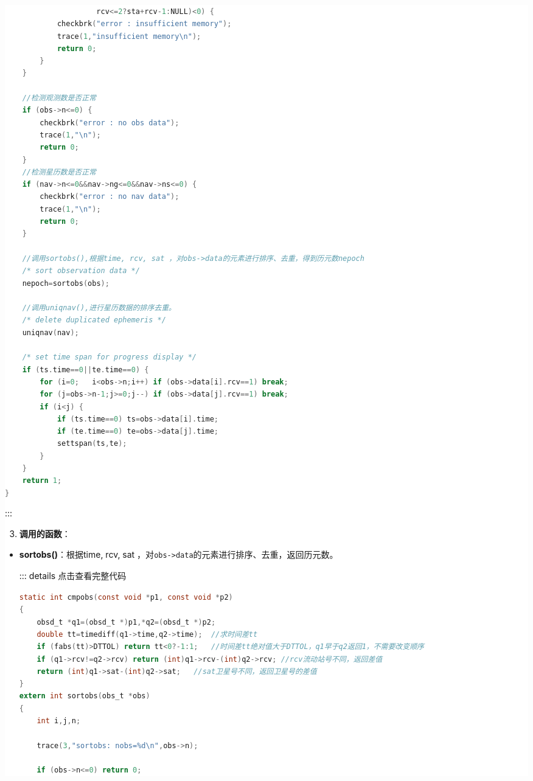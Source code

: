    ```c
                        rcv<=2?sta+rcv-1:NULL)<0) {
               checkbrk("error : insufficient memory");
               trace(1,"insufficient memory\n");
               return 0;
           }
       }
   
       //检测观测数是否正常
       if (obs->n<=0) {
           checkbrk("error : no obs data");
           trace(1,"\n");
           return 0;
       }
       //检测星历数是否正常
       if (nav->n<=0&&nav->ng<=0&&nav->ns<=0) {
           checkbrk("error : no nav data");
           trace(1,"\n");
           return 0;
       }
   
       //调用sortobs(),根据time, rcv, sat ，对obs->data的元素进行排序、去重，得到历元数nepoch
       /* sort observation data */ 
       nepoch=sortobs(obs);
       
       //调用uniqnav(),进行星历数据的排序去重。
       /* delete duplicated ephemeris */
       uniqnav(nav);
       
       /* set time span for progress display */
       if (ts.time==0||te.time==0) {
           for (i=0;   i<obs->n;i++) if (obs->data[i].rcv==1) break;
           for (j=obs->n-1;j>=0;j--) if (obs->data[j].rcv==1) break;
           if (i<j) {
               if (ts.time==0) ts=obs->data[i].time;
               if (te.time==0) te=obs->data[j].time;
               settspan(ts,te);
           }
       }
       return 1;
   }
   ```
   :::
   
3. **调用的函数**：

* **sortobs()**：根据time, rcv, sat ，对`obs->data`的元素进行排序、去重，返回历元数。

  ::: details 点击查看完整代码
  ```c
  static int cmpobs(const void *p1, const void *p2)
  {
      obsd_t *q1=(obsd_t *)p1,*q2=(obsd_t *)p2;
      double tt=timediff(q1->time,q2->time);  //求时间差tt
      if (fabs(tt)>DTTOL) return tt<0?-1:1;   //时间差tt绝对值大于DTTOL，q1早于q2返回1，不需要改变顺序
      if (q1->rcv!=q2->rcv) return (int)q1->rcv-(int)q2->rcv; //rcv流动站号不同，返回差值
      return (int)q1->sat-(int)q2->sat;   //sat卫星号不同，返回卫星号的差值
  }
  extern int sortobs(obs_t *obs)
  {
      int i,j,n;
      
      trace(3,"sortobs: nobs=%d\n",obs->n);
      
      if (obs->n<=0) return 0;
  ```